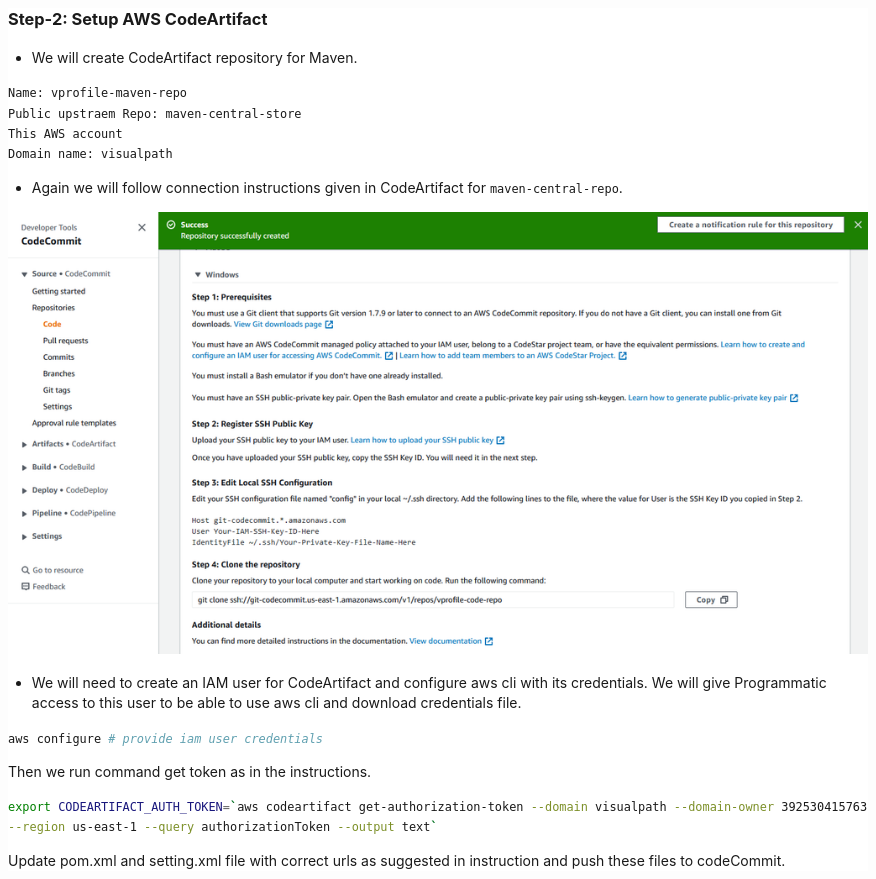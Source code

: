 ### Step-2: Setup AWS CodeArtifact

- We will create CodeArtifact repository for Maven.

```sh
Name: vprofile-maven-repo
Public upstraem Repo: maven-central-store
This AWS account
Domain name: visualpath
```

- Again we will follow connection instructions given in CodeArtifact for `maven-central-repo`.

![](images/repo-connection-steps.png)

- We will need to create an IAM user for CodeArtifact and configure aws cli with its credentials. We will give Programmatic access to this user to be able to use aws cli and download credentials file.

```sh
aws configure # provide iam user credentials
```

Then we run command get token as in the instructions.

```sh
export CODEARTIFACT_AUTH_TOKEN=`aws codeartifact get-authorization-token --domain visualpath --domain-owner 392530415763 --region us-east-1 --query authorizationToken --output text`
```

Update pom.xml and setting.xml file with correct urls as suggested in instruction and push these files to codeCommit.
